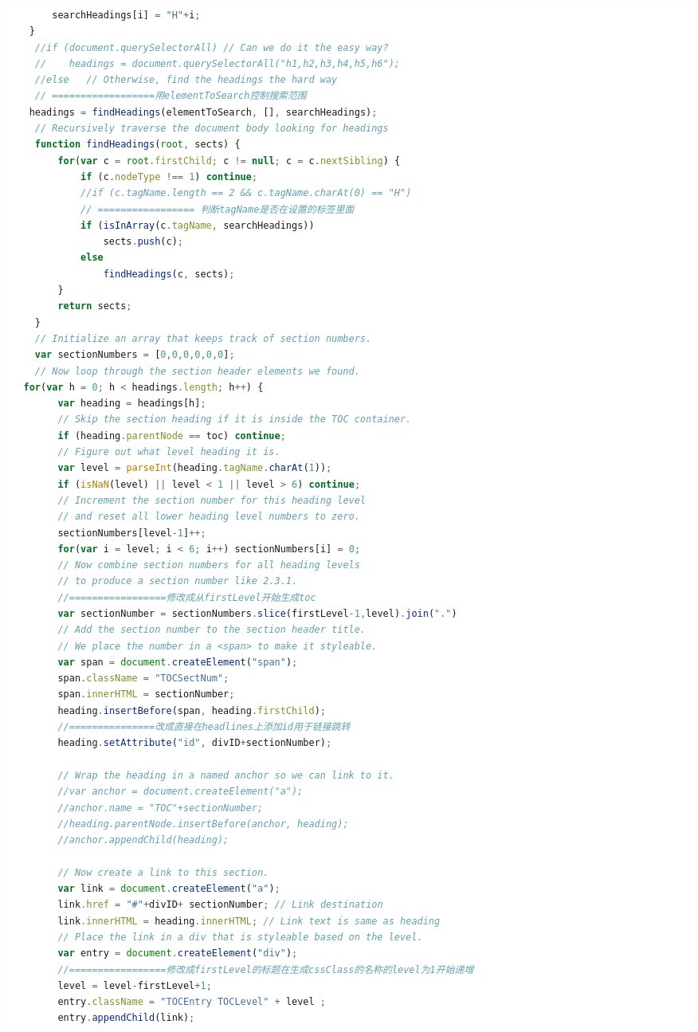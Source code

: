 ```javascript
		searchHeadings[i] = "H"+i;
	}
	 //if (document.querySelectorAll) // Can we do it the easy way?
	 //    headings = document.querySelectorAll("h1,h2,h3,h4,h5,h6");
	 //else   // Otherwise, find the headings the hard way
	 // ==================用elementToSearch控制搜索范围
	headings = findHeadings(elementToSearch, [], searchHeadings);
	 // Recursively traverse the document body looking for headings
	 function findHeadings(root, sects) {
		 for(var c = root.firstChild; c != null; c = c.nextSibling) {
			 if (c.nodeType !== 1) continue;
			 //if (c.tagName.length == 2 && c.tagName.charAt(0) == "H")
			 // ================= 判断tagName是否在设置的标签里面
			 if (isInArray(c.tagName, searchHeadings))
				 sects.push(c);
			 else 
				 findHeadings(c, sects);
		 }
		 return sects;
	 }
	 // Initialize an array that keeps track of section numbers.
	 var sectionNumbers = [0,0,0,0,0,0];
	 // Now loop through the section header elements we found.
   for(var h = 0; h < headings.length; h++) {
		 var heading = headings[h];
		 // Skip the section heading if it is inside the TOC container.
		 if (heading.parentNode == toc) continue;
		 // Figure out what level heading it is.
		 var level = parseInt(heading.tagName.charAt(1));
		 if (isNaN(level) || level < 1 || level > 6) continue;
		 // Increment the section number for this heading level
		 // and reset all lower heading level numbers to zero.
		 sectionNumbers[level-1]++;
		 for(var i = level; i < 6; i++) sectionNumbers[i] = 0;
		 // Now combine section numbers for all heading levels
		 // to produce a section number like 2.3.1.
		 //=================修改成从firstLevel开始生成toc 
		 var sectionNumber = sectionNumbers.slice(firstLevel-1,level).join(".")
		 // Add the section number to the section header title.
		 // We place the number in a <span> to make it styleable.
		 var span = document.createElement("span");
		 span.className = "TOCSectNum";            
		 span.innerHTML = sectionNumber;
		 heading.insertBefore(span, heading.firstChild);
		 //===============改成直接在headlines上添加id用于链接跳转
		 heading.setAttribute("id", divID+sectionNumber);
		 
		 // Wrap the heading in a named anchor so we can link to it.
		 //var anchor = document.createElement("a");
		 //anchor.name = "TOC"+sectionNumber; 
		 //heading.parentNode.insertBefore(anchor, heading);
		 //anchor.appendChild(heading);
		 
		 // Now create a link to this section.
		 var link = document.createElement("a");
		 link.href = "#"+divID+ sectionNumber; // Link destination
		 link.innerHTML = heading.innerHTML; // Link text is same as heading
		 // Place the link in a div that is styleable based on the level.
		 var entry = document.createElement("div");
		 //=================修改成firstLevel的标题在生成cssClass的名称的level为1开始递增
		 level = level-firstLevel+1;
		 entry.className = "TOCEntry TOCLevel" + level ; 
		 entry.appendChild(link);
```